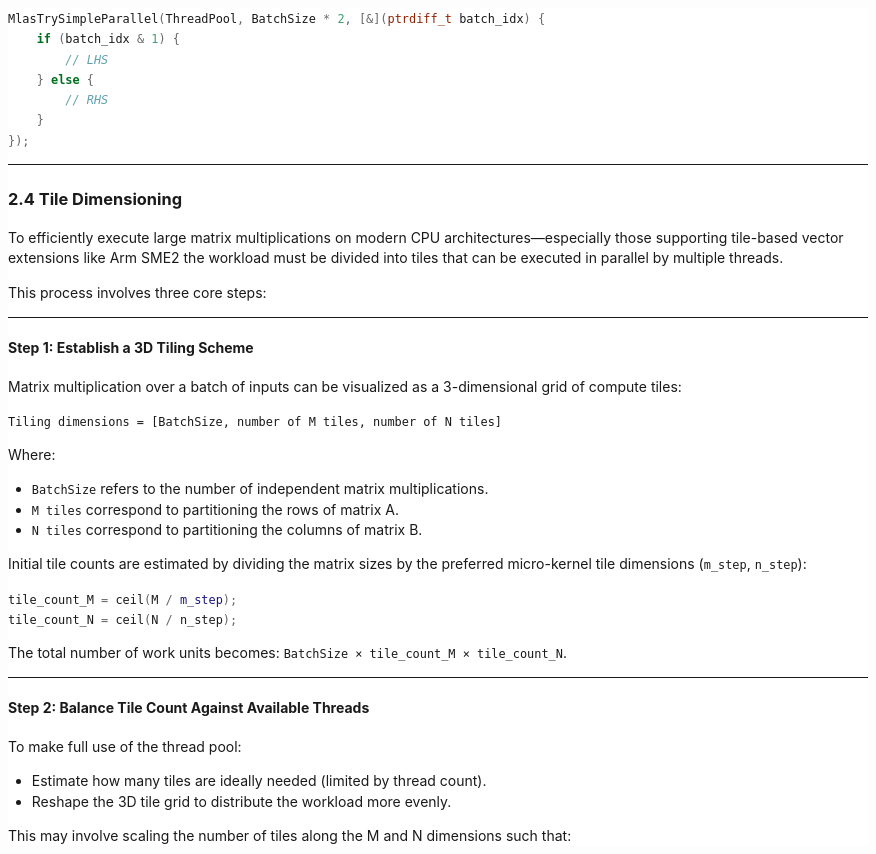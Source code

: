 ```cpp
MlasTrySimpleParallel(ThreadPool, BatchSize * 2, [&](ptrdiff_t batch_idx) {
    if (batch_idx & 1) {
        // LHS
    } else {
        // RHS
    }
});
```

______________________________________________________________________

### 2.4 Tile Dimensioning

To efficiently execute large matrix multiplications on modern CPU architectures—especially those supporting tile-based vector extensions like Arm SME2 the workload must be divided into tiles that can be executed in parallel by multiple threads.

This process involves three core steps:

______________________________________________________________________

#### **Step 1: Establish a 3D Tiling Scheme**

Matrix multiplication over a batch of inputs can be visualized as a 3-dimensional grid of compute tiles:

```
Tiling dimensions = [BatchSize, number of M tiles, number of N tiles]
```

Where:

- `BatchSize` refers to the number of independent matrix multiplications.
- `M tiles` correspond to partitioning the rows of matrix A.
- `N tiles` correspond to partitioning the columns of matrix B.

Initial tile counts are estimated by dividing the matrix sizes by the preferred micro-kernel tile dimensions (`m_step`, `n_step`):

```cpp
tile_count_M = ceil(M / m_step);
tile_count_N = ceil(N / n_step);
```

The total number of work units becomes: `BatchSize × tile_count_M × tile_count_N`.

______________________________________________________________________

#### **Step 2: Balance Tile Count Against Available Threads**

To make full use of the thread pool:

- Estimate how many tiles are ideally needed (limited by thread count).
- Reshape the 3D tile grid to distribute the workload more evenly.

This may involve scaling the number of tiles along the M and N dimensions such that:
